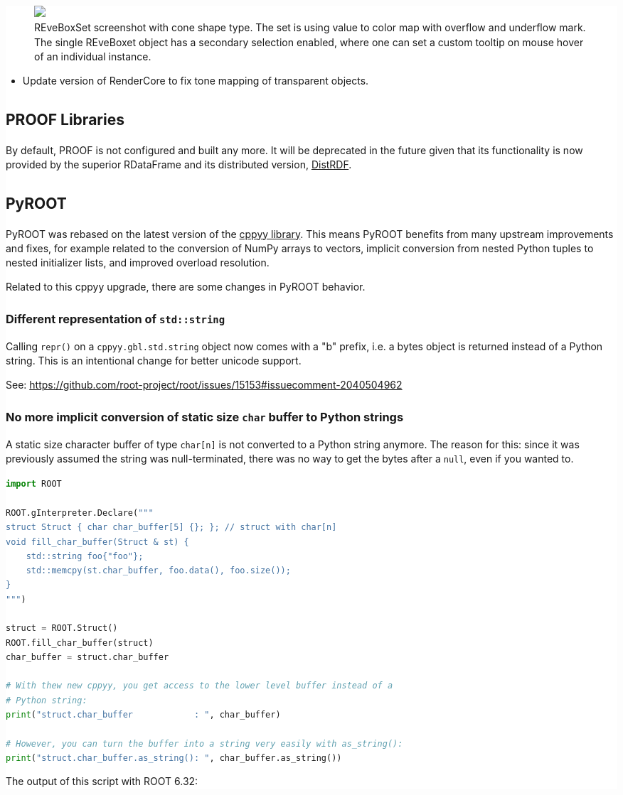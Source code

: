 <figure>
 <img src="reve-boxset-cones.png" >
 <figcaption>REveBoxSet screenshot with cone shape type. The set is using value to color map with overflow and underflow mark. The single REveBoxet object has a secondary selection enabled, where one can set a custom tooltip on mouse hover of an individual instance.</figcaption>
</figure>

* Update version of RenderCore to fix tone mapping of transparent objects.

## PROOF Libraries

By default, PROOF is not configured and built any more. It will be deprecated in the future given that its functionality is now provided by the superior RDataFrame and its distributed version, [DistRDF](https://root.cern/doc/master/classROOT_1_1RDataFrame.html#distrdf).

## PyROOT

PyROOT was rebased on the latest version of the [cppyy library](https://cppyy.readthedocs.io/en/latest/).
This means PyROOT benefits from many upstream improvements and fixes, for example related to the conversion of NumPy arrays to vectors, implicit conversion from nested Python tuples to nested initializer lists, and improved overload resolution.

Related to this cppyy upgrade, there are some changes in PyROOT behavior.

### Different representation of `std::string`

Calling `repr()` on a `cppyy.gbl.std.string` object now comes with a "b" prefix, i.e. a bytes object is returned instead of a Python string.
This is an intentional change for better unicode support.

See: https://github.com/root-project/root/issues/15153#issuecomment-2040504962

### No more implicit conversion of static size `char` buffer to Python strings

A static size character buffer of type `char[n]` is not converted to a Python string anymore. 
The reason for this: since it was previously assumed the string was
null-terminated, there was no way to get the bytes after a `null`, even if you
wanted to.

```python
import ROOT

ROOT.gInterpreter.Declare("""
struct Struct { char char_buffer[5] {}; }; // struct with char[n]
void fill_char_buffer(Struct & st) {
    std::string foo{"foo"};
    std::memcpy(st.char_buffer, foo.data(), foo.size());
}
""")

struct = ROOT.Struct()
ROOT.fill_char_buffer(struct)
char_buffer = struct.char_buffer

# With thew new cppyy, you get access to the lower level buffer instead of a
# Python string:
print("struct.char_buffer            : ", char_buffer)

# However, you can turn the buffer into a string very easily with as_string():
print("struct.char_buffer.as_string(): ", char_buffer.as_string())
```
The output of this script with ROOT 6.32:
```
```